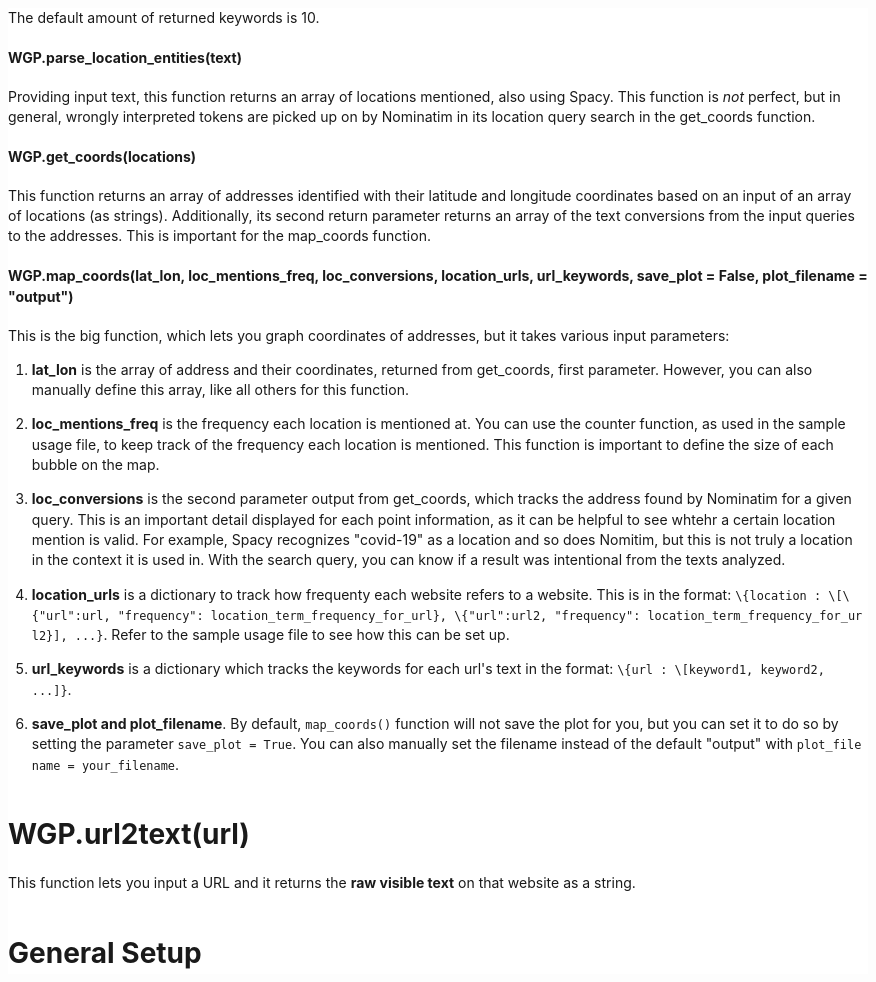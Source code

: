 The default amount of returned keywords is 10. <br/>

#### WGP.parse_location_entities(text)

Providing input text, this function returns an array of locations mentioned, also using Spacy. This function is _not_ perfect, but in general, wrongly interpreted tokens are picked up on by Nominatim in its location query search in the get_coords function. <br/>

#### WGP.get_coords(locations)

This function returns an array of addresses identified with their latitude and longitude coordinates based on an input of an array of locations (as strings). Additionally, its second return parameter returns an array of the text conversions from the input queries to the addresses. This is important for the map_coords function.<br/>

#### WGP.map_coords(lat_lon, loc_mentions_freq, loc_conversions, location_urls, url_keywords, save_plot = False, plot_filename = "output")

This is the big function, which lets you graph coordinates of addresses, but it takes various input parameters:

1. **lat_lon** is the array of address and their coordinates, returned from get_coords, first parameter. However, you can also manually define this array, like all others for this function. 

2. **loc_mentions_freq** is the frequency each location is mentioned at. You can use the counter function, as used in the sample usage file, to keep track of the frequency each location is mentioned. This function is important to define the size of each bubble on the map. 

3. **loc_conversions** is the second parameter output from get_coords, which tracks the address found by Nominatim for a given query. This is an important detail displayed for each point information, as it can be helpful to see whtehr a certain location mention is valid. For example, Spacy recognizes "covid-19" as a location and so does Nomitim, but this is not truly a location in the context it is used in. With the search query, you can know if a result was intentional from the texts analyzed. 

4. **location_urls** is a dictionary to track how frequenty each website refers to a website. This is in the format: `\{location : \[\{"url":url, "frequency": location_term_frequency_for_url}, \{"url":url2, "frequency": location_term_frequency_for_url2}], ...}`. Refer to the sample usage file to see how this can be set up.

5. **url_keywords** is a dictionary which tracks the keywords for each url's text in the format: `\{url : \[keyword1, keyword2, ...]}`.

6. **save_plot and plot_filename**. By default, `map_coords()` function will not save the plot for you, but you can set it to do so by setting the parameter `save_plot = True`. You can also manually set the filename instead of the default "output" with `plot_filename = your_filename`.

# WGP.url2text(url)

This function lets you input a URL and it returns the **raw visible text** on that website as a string. <br/>

# General Setup
